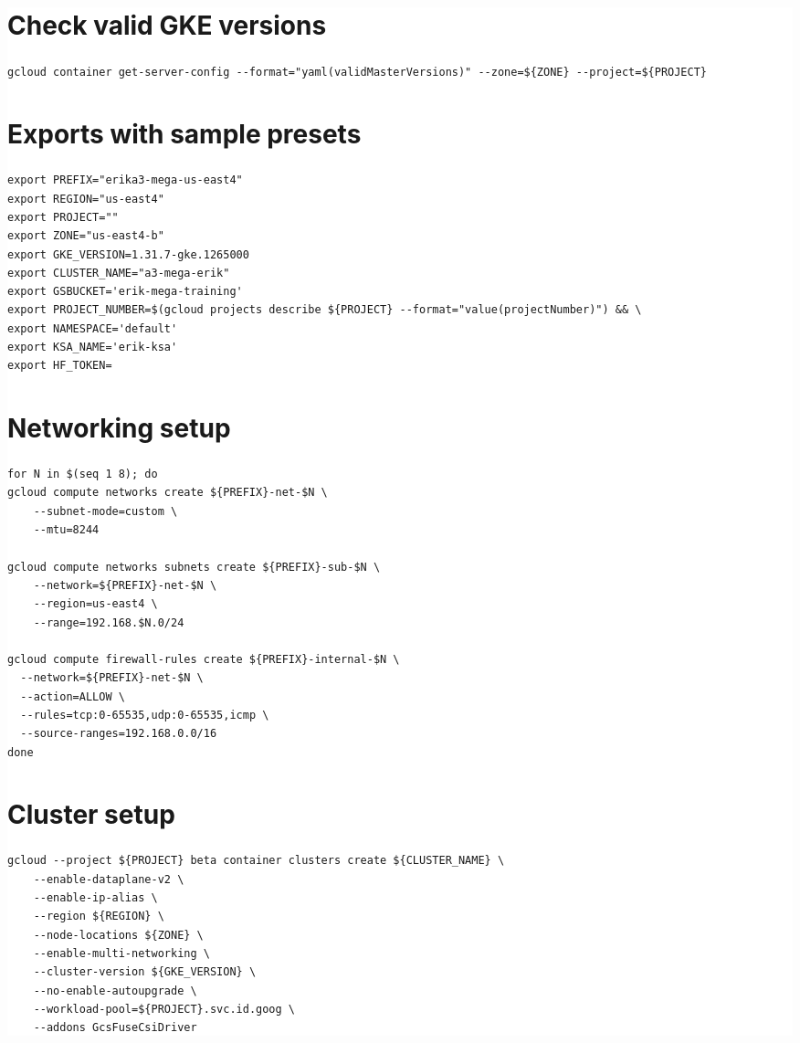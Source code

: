 # Check valid GKE versions
```
gcloud container get-server-config --format="yaml(validMasterVersions)" --zone=${ZONE} --project=${PROJECT}
```

# Exports with sample presets
```
export PREFIX="erika3-mega-us-east4"
export REGION="us-east4"	
export PROJECT=""	
export ZONE="us-east4-b"
export GKE_VERSION=1.31.7-gke.1265000
export CLUSTER_NAME="a3-mega-erik"
export GSBUCKET='erik-mega-training'	
export PROJECT_NUMBER=$(gcloud projects describe ${PROJECT} --format="value(projectNumber)") && \
export NAMESPACE='default'
export KSA_NAME='erik-ksa'
export HF_TOKEN=
```



# Networking setup 
```
for N in $(seq 1 8); do
gcloud compute networks create ${PREFIX}-net-$N \
    --subnet-mode=custom \
    --mtu=8244

gcloud compute networks subnets create ${PREFIX}-sub-$N \
    --network=${PREFIX}-net-$N \
    --region=us-east4 \
    --range=192.168.$N.0/24

gcloud compute firewall-rules create ${PREFIX}-internal-$N \
  --network=${PREFIX}-net-$N \
  --action=ALLOW \
  --rules=tcp:0-65535,udp:0-65535,icmp \
  --source-ranges=192.168.0.0/16
done
```

# Cluster setup 
```
gcloud --project ${PROJECT} beta container clusters create ${CLUSTER_NAME} \
    --enable-dataplane-v2 \
    --enable-ip-alias \
    --region ${REGION} \
    --node-locations ${ZONE} \
    --enable-multi-networking \
    --cluster-version ${GKE_VERSION} \
    --no-enable-autoupgrade \
    --workload-pool=${PROJECT}.svc.id.goog \
    --addons GcsFuseCsiDriver
```

